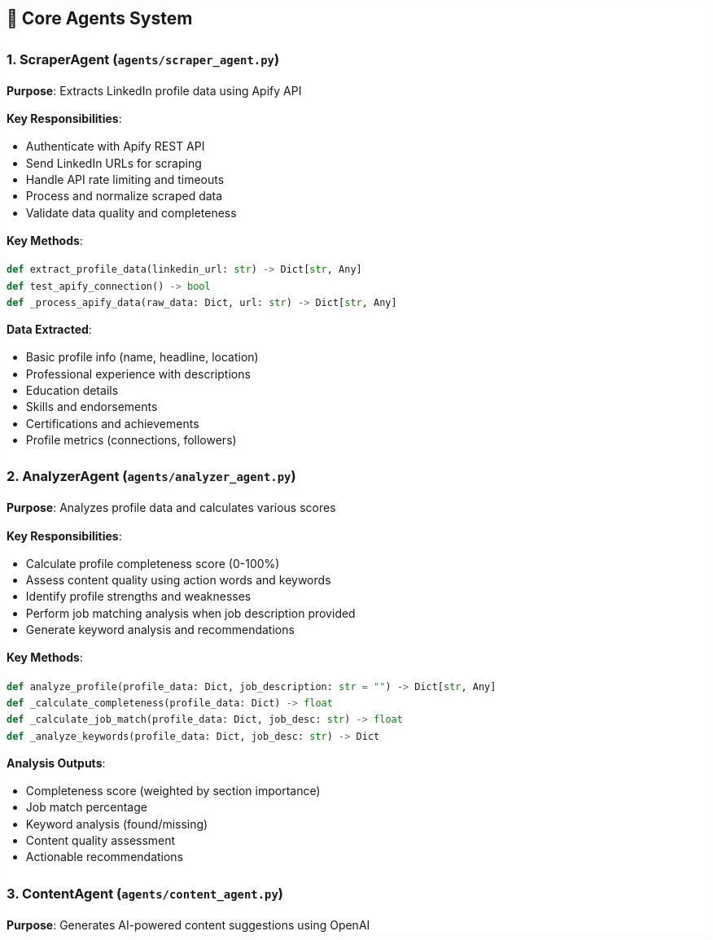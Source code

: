 
## 🤖 Core Agents System

### 1. **ScraperAgent** (`agents/scraper_agent.py`)
**Purpose**: Extracts LinkedIn profile data using Apify API

**Key Responsibilities**:
- Authenticate with Apify REST API
- Send LinkedIn URLs for scraping
- Handle API rate limiting and timeouts
- Process and normalize scraped data
- Validate data quality and completeness

**Key Methods**:
```python
def extract_profile_data(linkedin_url: str) -> Dict[str, Any]
def test_apify_connection() -> bool
def _process_apify_data(raw_data: Dict, url: str) -> Dict[str, Any]
```

**Data Extracted**:
- Basic profile info (name, headline, location)
- Professional experience with descriptions
- Education details
- Skills and endorsements
- Certifications and achievements
- Profile metrics (connections, followers)

### 2. **AnalyzerAgent** (`agents/analyzer_agent.py`)
**Purpose**: Analyzes profile data and calculates various scores

**Key Responsibilities**:
- Calculate profile completeness score (0-100%)
- Assess content quality using action words and keywords
- Identify profile strengths and weaknesses
- Perform job matching analysis when job description provided
- Generate keyword analysis and recommendations

**Key Methods**:
```python
def analyze_profile(profile_data: Dict, job_description: str = "") -> Dict[str, Any]
def _calculate_completeness(profile_data: Dict) -> float
def _calculate_job_match(profile_data: Dict, job_desc: str) -> float
def _analyze_keywords(profile_data: Dict, job_desc: str) -> Dict
```

**Analysis Outputs**:
- Completeness score (weighted by section importance)
- Job match percentage
- Keyword analysis (found/missing)
- Content quality assessment
- Actionable recommendations

### 3. **ContentAgent** (`agents/content_agent.py`)
**Purpose**: Generates AI-powered content suggestions using OpenAI
